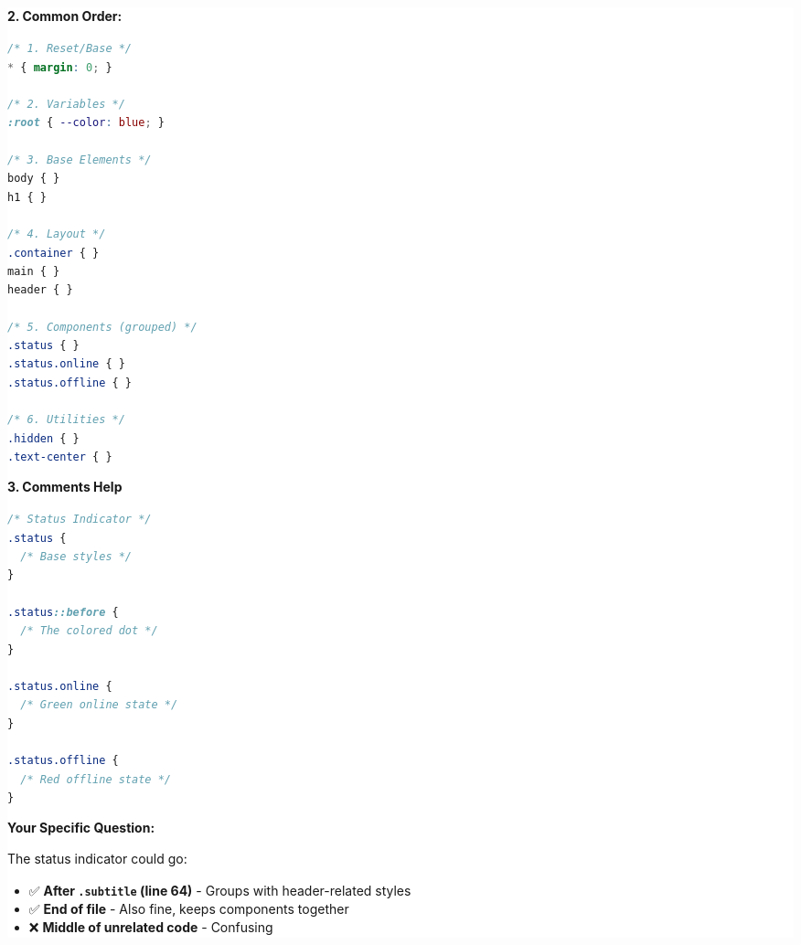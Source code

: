 **2. Common Order:**
```css
/* 1. Reset/Base */
* { margin: 0; }

/* 2. Variables */
:root { --color: blue; }

/* 3. Base Elements */
body { }
h1 { }

/* 4. Layout */
.container { }
main { }
header { }

/* 5. Components (grouped) */
.status { }
.status.online { }
.status.offline { }

/* 6. Utilities */
.hidden { }
.text-center { }
```

**3. Comments Help**
```css
/* Status Indicator */
.status {
  /* Base styles */
}

.status::before {
  /* The colored dot */
}

.status.online {
  /* Green online state */
}

.status.offline {
  /* Red offline state */
}
```

**Your Specific Question:**

The status indicator could go:
- ✅ **After `.subtitle` (line 64)** - Groups with header-related styles
- ✅ **End of file** - Also fine, keeps components together
- ❌ **Middle of unrelated code** - Confusing
